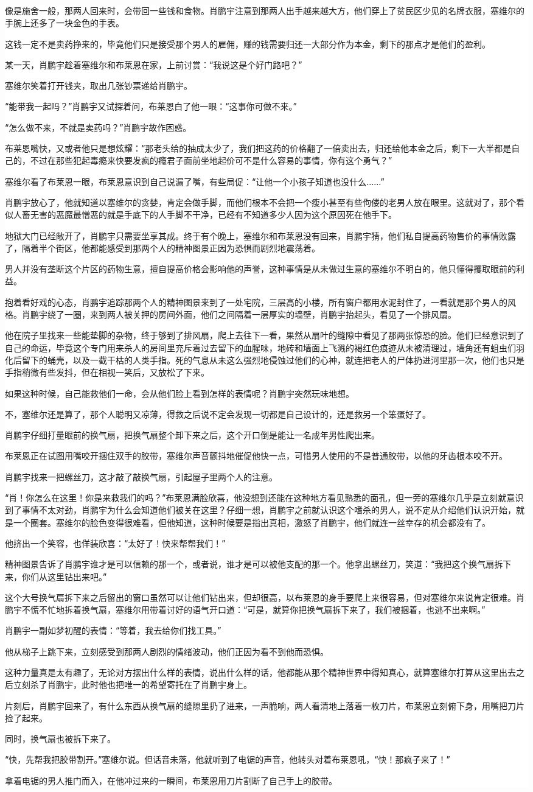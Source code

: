 像是施舍一般，那两人回来时，会带回一些钱和食物。肖鹏宇注意到那两人出手越来越大方，他们穿上了贫民区少见的名牌衣服，塞维尔的手腕上还多了一块金色的手表。

这钱一定不是卖药挣来的，毕竟他们只是接受那个男人的雇佣，赚的钱需要归还一大部分作为本金，剩下的那点才是他们的盈利。

某一天，肖鹏宇趁着塞维尔和布莱恩在家，上前讨赏：“我说这是个好门路吧？”

塞维尔笑着打开钱夹，取出几张钞票递给肖鹏宇。

“能带我一起吗？”肖鹏宇又试探着问，布莱恩白了他一眼：“这事你可做不来。”

“怎么做不来，不就是卖药吗？”肖鹏宇故作困惑。

布莱恩嘴快，又或者他只是想炫耀：“那老头给的抽成太少了，我们把这药的价格翻了一倍卖出去，归还给他本金之后，剩下一大半都是自己的，不过在那些犯起毒瘾来快要发疯的瘾君子面前坐地起价可不是什么容易的事情，你有这个勇气？”

塞维尔看了布莱恩一眼，布莱恩意识到自己说漏了嘴，有些局促：“让他一个小孩子知道也没什么……”

肖鹏宇放心了，他就知道以塞维尔的贪婪，肯定会做手脚，而他们根本不会把一个瘦小甚至有些佝偻的老男人放在眼里。这就对了，那个看似人畜无害的恶魔最憎恶的就是手底下的人手脚不干净，已经有不知道多少人因为这个原因死在他手下。

地狱大门已经敞开了，肖鹏宇只需要坐享其成。终于有个晚上，塞维尔和布莱恩没有回来，肖鹏宇猜，他们私自提高药物售价的事情败露了，隔着半个街区，他都能感受到那两个人的精神图景正因为恐惧而剧烈地震荡着。

男人并没有垄断这个片区的药物生意，擅自提高价格会影响他的声誉，这种事情是从未做过生意的塞维尔不明白的，他只懂得攫取眼前的利益。

抱着看好戏的心态，肖鹏宇追踪那两个人的精神图景来到了一处宅院，三层高的小楼，所有窗户都用水泥封住了，一看就是那个男人的风格。肖鹏宇绕了一圈，来到两人被关押的房间外面，他们之间隔着一层厚实的墙壁，肖鹏宇抬起头，看见了一个排风扇。

他在院子里找来一些能垫脚的杂物，终于够到了排风扇，爬上去往下一看，果然从扇叶的缝隙中看见了那两张惊恐的脸。他们已经意识到了自己的命运，毕竟这个专门用来杀人的房间里充斥着过去留下的血腥味，地砖和墙面上飞溅的褐红色痕迹从未被清理过，墙角还有蛆虫们羽化后留下的蛹壳，以及一截干枯的人类手指。死的气息从未这么强烈地侵蚀过他们的心神，就连把老人的尸体扔进河里那一次，他们也只是手指稍微有些发抖，但在相视一笑后，又放松了下来。

如果这种时候，自己能救他们一命，会从他们脸上看到怎样的表情呢？肖鹏宇突然玩味地想。

不，塞维尔还是算了，那个人聪明又凉薄，得救之后说不定会发现一切都是自己设计的，还是救另一个笨蛋好了。

肖鹏宇仔细打量眼前的换气扇，把换气扇整个卸下来之后，这个开口倒是能让一名成年男性爬出来。

布莱恩正在试图用嘴咬开捆住双手的胶带，塞维尔声音颤抖地催促他快一点，可惜男人使用的不是普通胶带，以他的牙齿根本咬不开。

肖鹏宇找来一把螺丝刀，这才敲了敲换气扇，引起屋子里两个人的注意。

“肖！你怎么在这里！你是来救我们的吗？”布莱恩满脸欣喜，他没想到还能在这种地方看见熟悉的面孔，但一旁的塞维尔几乎是立刻就意识到了事情不太对劲，肖鹏宇为什么会知道他们被关在这里？仔细一想，肖鹏宇之前就认识这个嗜杀的男人，说不定从介绍他们认识开始，就是一个圈套。塞维尔的脸色变得很难看，但他知道，这种时候要是指出真相，激怒了肖鹏宇，他们就连一丝幸存的机会都没有了。

他挤出一个笑容，也佯装欣喜：“太好了！快来帮帮我们！”

精神图景告诉了肖鹏宇谁才是可以信赖的那一个，或者说，谁才是可以被他支配的那一个。他拿出螺丝刀，笑道：“我把这个换气扇拆下来，你们从这里钻出来吧。”

这个大号换气扇拆下来之后留出的窗口虽然可以让他们钻出来，但却很高，以布莱恩的身手要爬上来很容易，但对塞维尔来说肯定很难。肖鹏宇不慌不忙地拆着换气扇，塞维尔用带着讨好的语气开口道：“可是，就算你把换气扇拆下来了，我们被捆着，也逃不出来啊。”

肖鹏宇一副如梦初醒的表情：“等着，我去给你们找工具。”

他从梯子上跳下来，立刻感受到那两人剧烈的情绪波动，他们正因为看不到他而恐惧。

这种力量真是太有趣了，无论对方摆出什么样的表情，说出什么样的话，他都能从那个精神世界中得知真心，就算塞维尔打算从这里出去之后立刻杀了肖鹏宇，此时他也把唯一的希望寄托在了肖鹏宇身上。

片刻后，肖鹏宇回来了，有什么东西从换气扇的缝隙里扔了进来，一声脆响，两人看清地上落着一枚刀片，布莱恩立刻俯下身，用嘴把刀片捡了起来。

同时，换气扇也被拆下来了。

“快，先帮我把胶带割开。”塞维尔说。但话音未落，他就听到了电锯的声音，他转头对着布莱恩吼，“快！那疯子来了！”

拿着电锯的男人推门而入，在他冲过来的一瞬间，布莱恩用刀片割断了自己手上的胶带。
